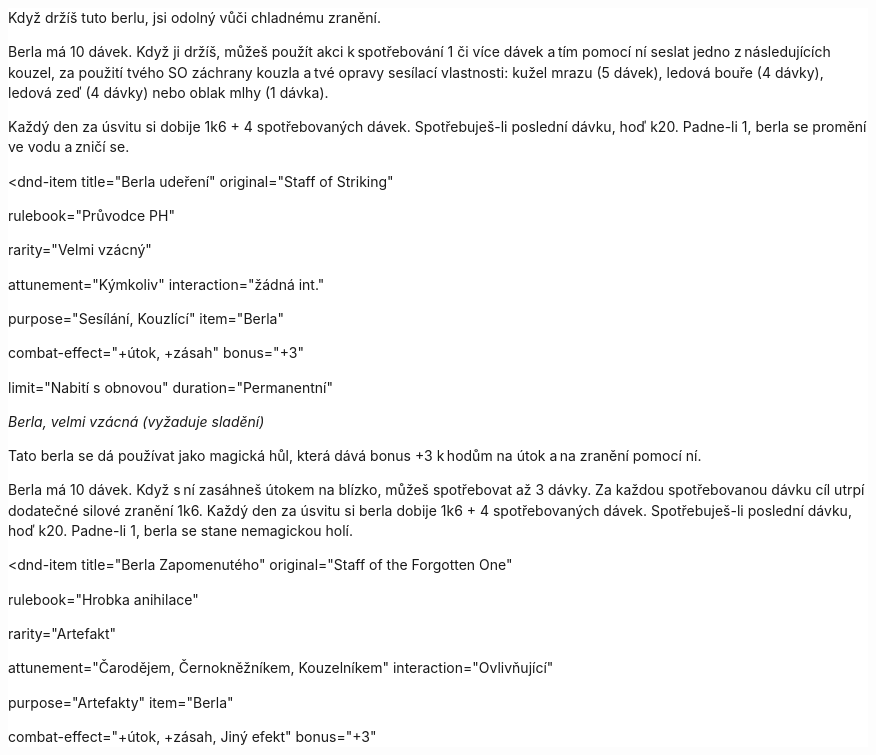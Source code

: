 Když držíš tuto berlu, jsi odolný vůči chladnému zranění.

Berla má 10 dávek. Když ji držíš, můžeš použít akci k spotřebování 1 či více dávek a tím pomocí ní seslat jedno z následujících kouzel, za použití tvého SO záchrany kouzla a tvé opravy sesílací vlastnosti: kužel mrazu (5 dávek), ledová bouře (4 dávky), ledová zeď (4 dávky) nebo oblak mlhy (1 dávka).

Každý den za úsvitu si dobije 1k6 + 4 spotřebovaných dávek. Spotřebuješ-li poslední dávku, hoď k20. Padne-li 1, berla se promění ve vodu a zničí se.
</dnd-item>

<dnd-item
  title="Berla udeření"
  original="Staff of Striking"

  rulebook="Průvodce PH"

  rarity="Velmi vzácný"

  attunement="Kýmkoliv"
  interaction="žádná int."

  purpose="Sesílání, Kouzlící"
  item="Berla"

  combat-effect="+útok, +zásah"
  bonus="+3"

  limit="Nabití s obnovou"
  duration="Permanentní"
  >

_Berla, velmi vzácná (vyžaduje sladění)_

Tato berla se dá používat jako magická hůl, která dává bonus +3 k hodům na útok a na zranění pomocí ní.

Berla má 10 dávek. Když s ní zasáhneš útokem na blízko, můžeš spotřebovat až 3 dávky. Za každou spotřebovanou dávku cíl utrpí dodatečné silové zranění 1k6. Každý den za úsvitu si berla dobije 1k6 + 4 spotřebovaných dávek. Spotřebuješ-li poslední dávku, hoď k20. Padne-li 1, berla se stane nemagickou holí.
</dnd-item>

<dnd-item
  title="Berla Zapomenutého"
  original="Staff of the Forgotten One"

  rulebook="Hrobka anihilace"

  rarity="Artefakt"

  attunement="Čarodějem, Černokněžníkem, Kouzelníkem"
  interaction="Ovlivňující"

  purpose="Artefakty"
  item="Berla"

  combat-effect="+útok, +zásah, Jiný efekt"
  bonus="+3"
